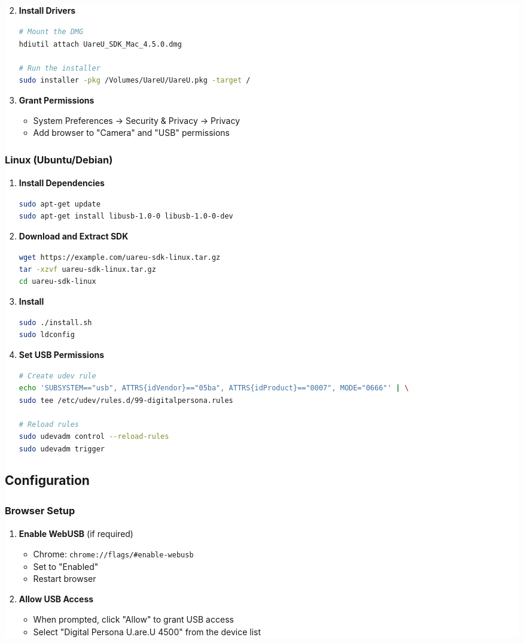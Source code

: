 2. **Install Drivers**
   ```bash
   # Mount the DMG
   hdiutil attach UareU_SDK_Mac_4.5.0.dmg
   
   # Run the installer
   sudo installer -pkg /Volumes/UareU/UareU.pkg -target /
   ```

3. **Grant Permissions**
   - System Preferences → Security & Privacy → Privacy
   - Add browser to "Camera" and "USB" permissions

### Linux (Ubuntu/Debian)

1. **Install Dependencies**
   ```bash
   sudo apt-get update
   sudo apt-get install libusb-1.0-0 libusb-1.0-0-dev
   ```

2. **Download and Extract SDK**
   ```bash
   wget https://example.com/uareu-sdk-linux.tar.gz
   tar -xzvf uareu-sdk-linux.tar.gz
   cd uareu-sdk-linux
   ```

3. **Install**
   ```bash
   sudo ./install.sh
   sudo ldconfig
   ```

4. **Set USB Permissions**
   ```bash
   # Create udev rule
   echo 'SUBSYSTEM=="usb", ATTRS{idVendor}=="05ba", ATTRS{idProduct}=="0007", MODE="0666"' | \
   sudo tee /etc/udev/rules.d/99-digitalpersona.rules
   
   # Reload rules
   sudo udevadm control --reload-rules
   sudo udevadm trigger
   ```

## Configuration

### Browser Setup

1. **Enable WebUSB** (if required)
   - Chrome: `chrome://flags/#enable-webusb`
   - Set to "Enabled"
   - Restart browser

2. **Allow USB Access**
   - When prompted, click "Allow" to grant USB access
   - Select "Digital Persona U.are.U 4500" from the device list
